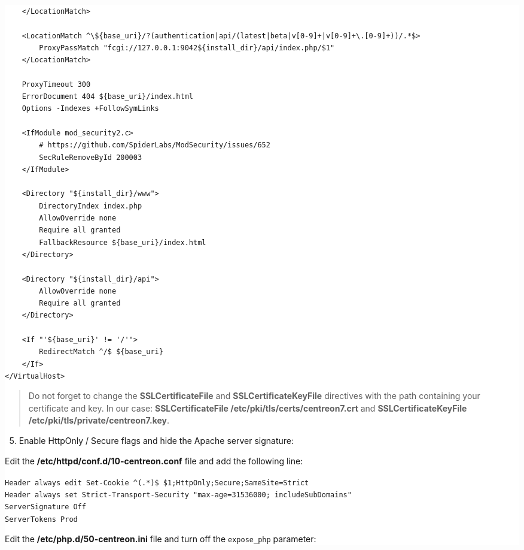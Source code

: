```apacheconf
    </LocationMatch>

    <LocationMatch ^\${base_uri}/?(authentication|api/(latest|beta|v[0-9]+|v[0-9]+\.[0-9]+))/.*$>
        ProxyPassMatch "fcgi://127.0.0.1:9042${install_dir}/api/index.php/$1"
    </LocationMatch>

    ProxyTimeout 300
    ErrorDocument 404 ${base_uri}/index.html
    Options -Indexes +FollowSymLinks

    <IfModule mod_security2.c>
        # https://github.com/SpiderLabs/ModSecurity/issues/652
        SecRuleRemoveById 200003
    </IfModule>

    <Directory "${install_dir}/www">
        DirectoryIndex index.php
        AllowOverride none
        Require all granted
        FallbackResource ${base_uri}/index.html
    </Directory>

    <Directory "${install_dir}/api">
        AllowOverride none
        Require all granted
    </Directory>

    <If "'${base_uri}' != '/'">
        RedirectMatch ^/$ ${base_uri}
    </If>
</VirtualHost>
```

> Do not forget to change the **SSLCertificateFile** and **SSLCertificateKeyFile** directives with the path containing your
> certificate and key. In our case: **SSLCertificateFile /etc/pki/tls/certs/centreon7.crt** and **SSLCertificateKeyFile /etc/pki/tls/private/centreon7.key**.

5. Enable HttpOnly / Secure flags and hide the Apache server signature:

<Tabs groupId="sync">
<TabItem value="Alma / RHEL / Oracle Linux 8" label="Alma / RHEL / Oracle Linux 8">

Edit the **/etc/httpd/conf.d/10-centreon.conf** file and add the following line:

```apacheconf
Header always edit Set-Cookie ^(.*)$ $1;HttpOnly;Secure;SameSite=Strict
Header always set Strict-Transport-Security "max-age=31536000; includeSubDomains"
ServerSignature Off
ServerTokens Prod
```

Edit the **/etc/php.d/50-centreon.ini** file and turn off the `expose_php` parameter:
